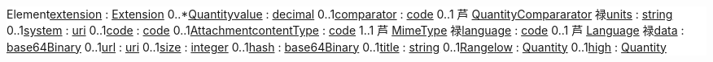   </defs><rect height="46.0" style="fill:#f0f8ff;stroke:black;stroke-width:1" width="104.0" filter="url(#shadow)" rx="4" y="150.0" ry="4" x="300.0"/><text fill="black" class="diagram-class-title" y="170.0" x="352.0">Element</text><line style="stroke:dimgrey;stroke-width:1" y1="178.0" y2="178.0" x2="404.0" x1="300.0"/><text fill="black" class="diagram-class-detail" y="192.0" x="306.0">[<title>Extensions - as described for all elements: additional information that is not part of the basic definition of the resource / type</title>extension](extensibility.html) : [Extension](extensibility.html) 0..*</text><rect height="106.0" style="fill:#f0f8ff;stroke:black;stroke-width:1" width="196.0" filter="url(#shadow)" rx="4" y="135.0" ry="4" x="0.0"/><line style="stroke:dimgrey;stroke-width:1" y1="163.0" y2="163.0" x2="196.0" x1="0.0"/><text fill="black" class="diagram-class-title" y="155.0" x="98.0">[Quantity](#quantity)</text><text fill="black" class="diagram-class-detail" y="177.0" x="6.0">[<title>The value of the measured amount. The value includes an implicit precision in the presentation of the value</title>value](datatypes-definitions.html#Quantity.value) : [decimal](datatypes.html#decimal) 0..1</text><text fill="black" class="diagram-class-detail" y="191.0" x="6.0">[<title>How the value should be understood and represented - whether the actual value is greater or less than the stated value due to measurement issues. E.g. if the comparator is &quot;&lt;&quot; , then the real value is &lt; stated value (this element modifies the meaning of other elements)</title>comparator](datatypes-definitions.html#Quantity.comparator) : [code](datatypes.html#code) 0..1 芦 [<title>How the Quantity should be understood and represented</title>QuantityCompararator](quantity-comparator.html) 禄</text><text fill="black" class="diagram-class-detail" y="205.0" x="6.0">[<title>A human-readable form of the units</title>units](datatypes-definitions.html#Quantity.units) : [string](datatypes.html#string) 0..1</text><text fill="black" class="diagram-class-detail" y="219.0" x="6.0">[<title>The identification of the system that provides the coded form of the unit</title>system](datatypes-definitions.html#Quantity.system) : [uri](datatypes.html#uri) 0..1</text><text fill="black" class="diagram-class-detail" y="233.0" x="6.0">[<title>A computer processable form of the units in some unit representation system</title>code](datatypes-definitions.html#Quantity.code) : [code](datatypes.html#code) 0..1</text><rect height="134.0" style="fill:#f0f8ff;stroke:black;stroke-width:1" width="152.0" filter="url(#shadow)" rx="4" y="120.0" ry="4" x="450.0"/><line style="stroke:dimgrey;stroke-width:1" y1="148.0" y2="148.0" x2="602.0" x1="450.0"/><text fill="black" class="diagram-class-title" y="140.0" x="526.0">[Attachment](#attachment)</text><text fill="black" class="diagram-class-detail" y="162.0" x="456.0">[<title>Identifies the type of the data in the attachment and allows a method to be chosen to interpret or render the data. Includes mime type parameters such as charset where appropriate</title>contentType](datatypes-definitions.html#Attachment.contentType) : [code](datatypes.html#code) 1..1 芦 [<title>The mime type of an attachment</title>MimeType](http://www.rfc-editor.org/bcp/bcp13.txt) 禄</text><text fill="black" class="diagram-class-detail" y="176.0" x="456.0">[<title>The human language of the content. The value can be any valid value according to BCP 47</title>language](datatypes-definitions.html#Attachment.language) : [code](datatypes.html#code) 0..1 芦 [<title>A human language</title>Language](http://tools.ietf.org/html/bcp47) 禄</text><text fill="black" class="diagram-class-detail" y="190.0" x="456.0">[<title>The actual data of the attachment - a sequence of bytes. In XML, represented using base64</title>data](datatypes-definitions.html#Attachment.data) : [base64Binary](datatypes.html#base64Binary) 0..1</text><text fill="black" class="diagram-class-detail" y="204.0" x="456.0">[<title>An alternative location where the data can be accessed</title>url](datatypes-definitions.html#Attachment.url) : [uri](datatypes.html#uri) 0..1</text><text fill="black" class="diagram-class-detail" y="218.0" x="456.0">[<title>The number of bytes of data that make up this attachment</title>size](datatypes-definitions.html#Attachment.size) : [integer](datatypes.html#integer) 0..1</text><text fill="black" class="diagram-class-detail" y="232.0" x="456.0">[<title>The calculated hash of the data using SHA-1. Represented using base64</title>hash](datatypes-definitions.html#Attachment.hash) : [base64Binary](datatypes.html#base64Binary) 0..1</text><text fill="black" class="diagram-class-detail" y="246.0" x="456.0">[<title>A label or set of text to display in place of the data</title>title](datatypes-definitions.html#Attachment.title) : [string](datatypes.html#string) 0..1</text><rect height="64.0" style="fill:#f0f8ff;stroke:black;stroke-width:1" width="88.0" filter="url(#shadow)" rx="4" y="260.0" ry="4" x="40.0"/><line style="stroke:dimgrey;stroke-width:1" y1="288.0" y2="288.0" x2="128.0" x1="40.0"/><text fill="black" class="diagram-class-title" y="280.0" x="84.0">[Range](#range)</text><text fill="black" class="diagram-class-detail" y="302.0" x="46.0">[<title>The low limit. The boundary is inclusive</title>low](datatypes-definitions.html#Range.low) : [Quantity](datatypes.html#Quantity) 0..1</text><text fill="black" class="diagram-class-detail" y="316.0" x="46.0">[<title>The high limit. The boundary is inclusive</title>high](datatypes-definitions.html#Range.high) : [Quantity](datatypes.html#Quantity)